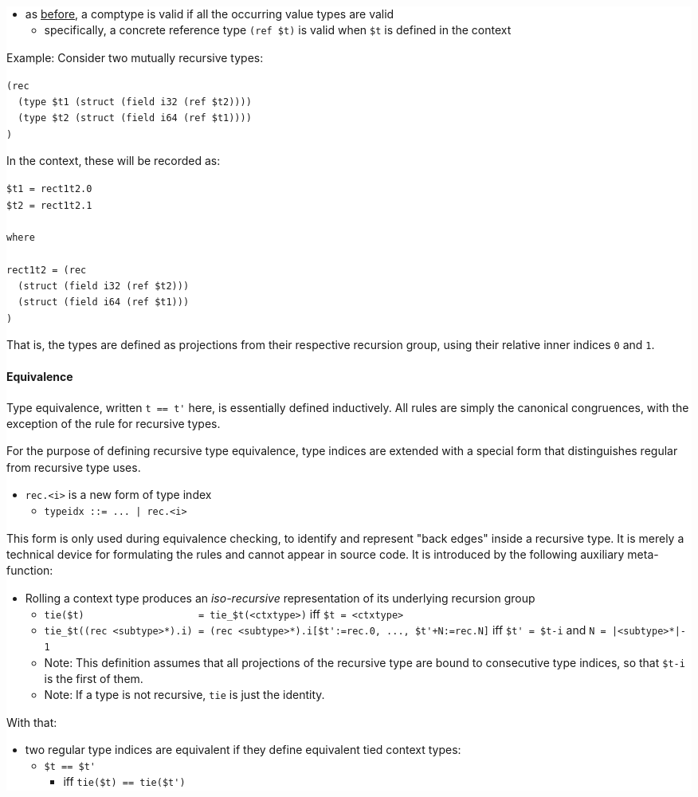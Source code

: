 * as [before](https://github.com/WebAssembly/function-references/proposals/function-references/Overview.md#types), a comptype is valid if all the occurring value types are valid
  - specifically, a concrete reference type `(ref $t)` is valid when `$t` is defined in the context

Example: Consider two mutually recursive types:
```
(rec
  (type $t1 (struct (field i32 (ref $t2))))
  (type $t2 (struct (field i64 (ref $t1))))
)
```
In the context, these will be recorded as:
```
$t1 = rect1t2.0
$t2 = rect1t2.1

where

rect1t2 = (rec
  (struct (field i32 (ref $t2)))
  (struct (field i64 (ref $t1)))
)
```
That is, the types are defined as projections from their respective recursion group, using their relative inner indices `0` and `1`.


#### Equivalence

Type equivalence, written `t == t'` here, is essentially defined inductively. All rules are simply the canonical congruences, with the exception of the rule for recursive types.

For the purpose of defining recursive type equivalence, type indices are extended with a special form that distinguishes regular from recursive type uses.

* `rec.<i>` is a new form of type index
  - `typeidx ::= ... | rec.<i>`

This form is only used during equivalence checking, to identify and represent "back edges" inside a recursive type. It is merely a technical device for formulating the rules and cannot appear in source code. It is introduced by the following auxiliary meta-function:

* Rolling a context type produces an _iso-recursive_ representation of its underlying recursion group
  - `tie($t)                    = tie_$t(<ctxtype>)`  iff `$t = <ctxtype>`
  - `tie_$t((rec <subtype>*).i) = (rec <subtype>*).i[$t':=rec.0, ..., $t'+N:=rec.N]` iff `$t' = $t-i` and `N = |<subtype>*|-1`
  - Note: This definition assumes that all projections of the recursive type are bound to consecutive type indices, so that `$t-i` is the first of them.
  - Note: If a type is not recursive, `tie` is just the identity.

With that:

* two regular type indices are equivalent if they define equivalent tied context types:
  - `$t == $t'`
    - iff `tie($t) == tie($t')`
